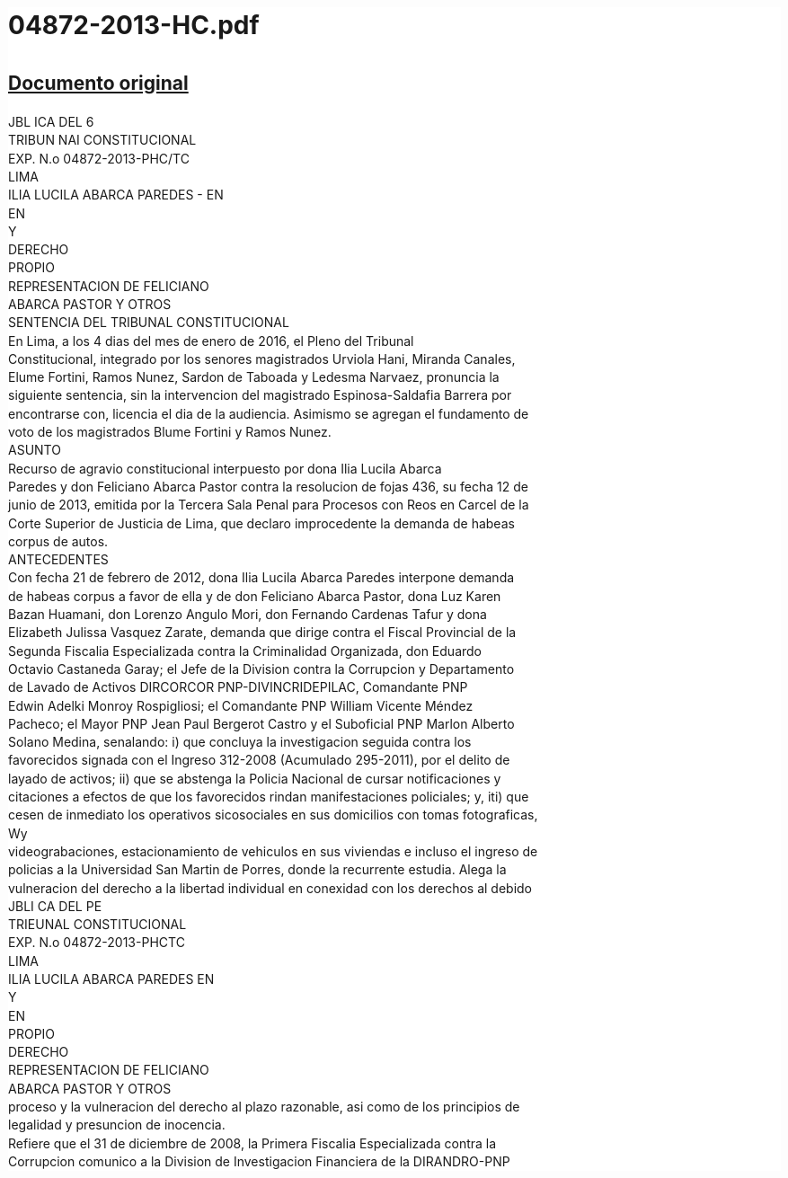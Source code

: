 
04872-2013-HC.pdf
=================
  
[Documento original](https://tc.gob.pe/jurisprudencia/2016/04872-2013-HC.pdf)  
---  
JBL ICA DEL 6  
TRIBUN NAI CONSTITUCIONAL  
EXP. N.o 04872-2013-PHC/TC  
LIMA  
ILIA LUCILA ABARCA PAREDES - EN  
EN  
Y  
DERECHO  
PROPIO  
REPRESENTACION DE FELICIANO  
ABARCA PASTOR Y OTROS  
SENTENCIA DEL TRIBUNAL CONSTITUCIONAL  
En Lima, a los 4 dias del mes de enero de 2016, el Pleno del Tribunal  
Constitucional, integrado por los senores magistrados Urviola Hani, Miranda Canales,  
Elume Fortini, Ramos Nunez, Sardon de Taboada y Ledesma Narvaez, pronuncia la  
siguiente sentencia, sin la intervencion del magistrado Espinosa-Saldafia Barrera por  
encontrarse con, licencia el dia de la audiencia. Asimismo se agregan el fundamento de  
voto de los magistrados Blume Fortini y Ramos Nunez.  
ASUNTO  
Recurso de agravio constitucional interpuesto por dona Ilia Lucila Abarca  
Paredes y don Feliciano Abarca Pastor contra la resolucion de fojas 436, su fecha 12 de  
junio de 2013, emitida por la Tercera Sala Penal para Procesos con Reos en Carcel de la  
Corte Superior de Justicia de Lima, que declaro improcedente la demanda de habeas  
corpus de autos.  
ANTECEDENTES  
Con fecha 21 de febrero de 2012, dona Ilia Lucila Abarca Paredes interpone demanda  
de habeas corpus a favor de ella y de don Feliciano Abarca Pastor, dona Luz Karen  
Bazan Huamani, don Lorenzo Angulo Mori, don Fernando Cardenas Tafur y dona  
Elizabeth Julissa Vasquez Zarate, demanda que dirige contra el Fiscal Provincial de la  
Segunda Fiscalia Especializada contra la Criminalidad Organizada, don Eduardo  
Octavio Castaneda Garay; el Jefe de la Division contra la Corrupcion y Departamento  
de Lavado de Activos DIRCORCOR PNP-DIVINCRIDEPILAC, Comandante PNP  
Edwin Adelki Monroy Rospigliosi; el Comandante PNP William Vicente Méndez  
Pacheco; el Mayor PNP Jean Paul Bergerot Castro y el Suboficial PNP Marlon Alberto  
Solano Medina, senalando: i) que concluya la investigacion seguida contra los  
favorecidos signada con el Ingreso 312-2008 (Acumulado 295-2011), por el delito de  
layado de activos; ii) que se abstenga la Policia Nacional de cursar notificaciones y  
citaciones a efectos de que los favorecidos rindan manifestaciones policiales; y, iti) que  
cesen de inmediato los operativos sicosociales en sus domicilios con tomas fotograficas,  
Wy  
videograbaciones, estacionamiento de vehiculos en sus viviendas e incluso el ingreso de  
policias a la Universidad San Martin de Porres, donde la recurrente estudia. Alega la  
vulneracion del derecho a la libertad individual en conexidad con los derechos al debido  
JBLI CA DEL PE  
TRIEUNAL CONSTITUCIONAL  
EXP. N.o 04872-2013-PHCTC  
LIMA  
ILIA LUCILA ABARCA PAREDES EN  
Y  
EN  
PROPIO  
DERECHO  
REPRESENTACION DE FELICIANO  
ABARCA PASTOR Y OTROS  
proceso y la vulneracion del derecho al plazo razonable, asi como de los principios de  
legalidad y presuncion de inocencia.  
Refiere que el 31 de diciembre de 2008, la Primera Fiscalia Especializada contra la  
Corrupcion comunico a la Division de Investigacion Financiera de la DIRANDRO-PNP  
